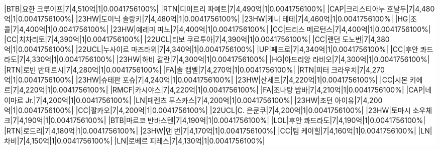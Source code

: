 |BTB|요한 크루이프|7|4,510억|1|0.0041756100%|
|RTN|디미트리 파예트|7|4,490억|1|0.0041756100%|
|CAP|크리스티아누 호날두|7|4,480억|1|0.0041756100%|
|23HW|도미닉 솔랑키|7|4,480억|1|0.0041756100%|
|23HW|케니 테테|7|4,460억|1|0.0041756100%|
|HG|조 콜|7|4,400억|1|0.0041756100%|
|23HW|예레미 피노|7|4,400억|1|0.0041756100%|
|CC|드리스 메르턴스|7|4,400억|1|0.0041756100%|
|CC|치차리토|7|4,390억|1|0.0041756100%|
|22UCL|티보 쿠르투아|7|4,390억|1|0.0041756100%|
|CC|랜던 도노번|7|4,380억|1|0.0041756100%|
|22UCL|누사이르 마즈라위|7|4,340억|1|0.0041756100%|
|UP|페드로|7|4,340억|1|0.0041756100%|
|CC|후안 콰드라도|7|4,330억|1|0.0041756100%|
|23HW|하비 갈란|7|4,300억|1|0.0041756100%|
|HG|아드리앙 라비오|7|4,300억|1|0.0041756100%|
|RTN|로빈 반페르시|7|4,280억|1|0.0041756100%|
|FA|솔 캠벨|7|4,270억|1|0.0041756100%|
|RTN|피터 크라우치|7|4,270억|1|0.0041756100%|
|23HW|슈테판 포슈|7|4,240억|1|0.0041756100%|
|23HW|산세트|7|4,220억|1|0.0041756100%|
|CC|시몬 키에르|7|4,220억|1|0.0041756100%|
|RMCF|카시야스|7|4,220억|1|0.0041756100%|
|FA|조나탕 밤바|7|4,210억|1|0.0041756100%|
|CAP|네이마르 Jr.|7|4,200억|1|0.0041756100%|
|LN|페렌츠 푸스카스|7|4,200억|1|0.0041756100%|
|23HW|조던 아이유|7|4,200억|1|0.0041756100%|
|CC|팔카오|7|4,200억|1|0.0041756100%|
|22UCL|C. 은쿤쿠|7|4,200억|1|0.0041756100%|
|23HW|토마시 소우체크|7|4,190억|1|0.0041756100%|
|BTB|마르코 반바스텐|7|4,190억|1|0.0041756100%|
|LOL|후안 콰드라도|7|4,190억|1|0.0041756100%|
|RTN|로드리|7|4,180억|1|0.0041756100%|
|23HW|댄 번|7|4,170억|1|0.0041756100%|
|CC|팀 케이힐|7|4,160억|1|0.0041756100%|
|LN|차비|7|4,150억|1|0.0041756100%|
|LN|로베르 피레스|7|4,130억|1|0.0041756100%|